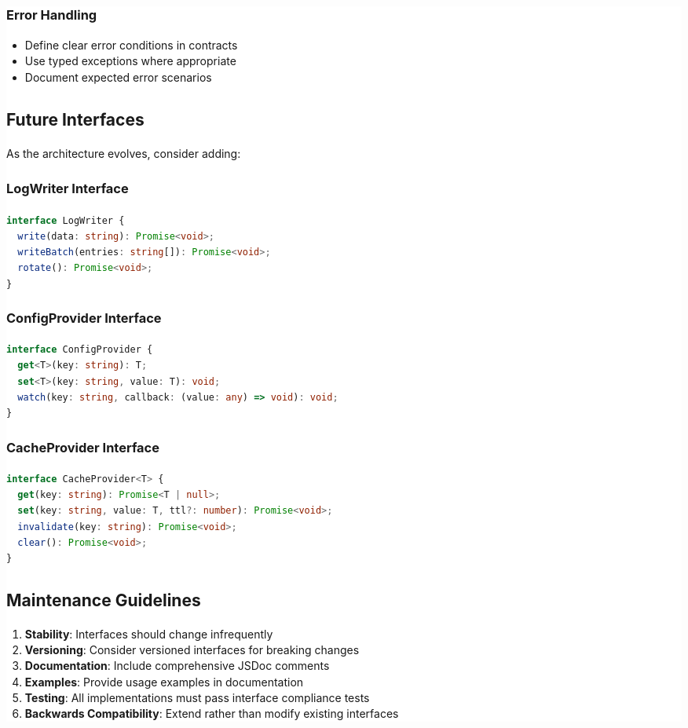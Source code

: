 ### Error Handling
- Define clear error conditions in contracts
- Use typed exceptions where appropriate
- Document expected error scenarios

## Future Interfaces

As the architecture evolves, consider adding:

### LogWriter Interface
```typescript
interface LogWriter {
  write(data: string): Promise<void>;
  writeBatch(entries: string[]): Promise<void>;
  rotate(): Promise<void>;
}
```

### ConfigProvider Interface
```typescript
interface ConfigProvider {
  get<T>(key: string): T;
  set<T>(key: string, value: T): void;
  watch(key: string, callback: (value: any) => void): void;
}
```

### CacheProvider Interface
```typescript
interface CacheProvider<T> {
  get(key: string): Promise<T | null>;
  set(key: string, value: T, ttl?: number): Promise<void>;
  invalidate(key: string): Promise<void>;
  clear(): Promise<void>;
}
```

## Maintenance Guidelines

1. **Stability**: Interfaces should change infrequently
2. **Versioning**: Consider versioned interfaces for breaking changes
3. **Documentation**: Include comprehensive JSDoc comments
4. **Examples**: Provide usage examples in documentation
5. **Testing**: All implementations must pass interface compliance tests
6. **Backwards Compatibility**: Extend rather than modify existing interfaces